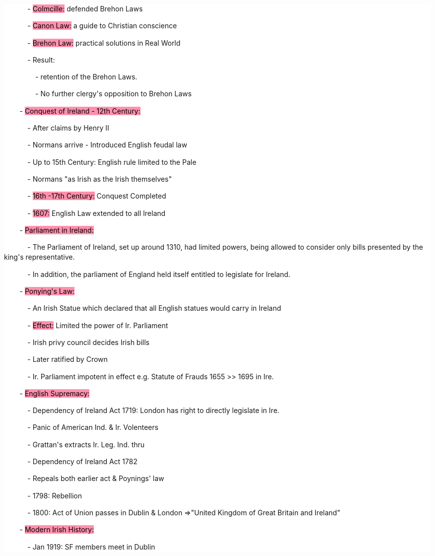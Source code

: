             - <mark style="background:#FF5582A6;">Colmcille:</mark> defended Brehon Laws

            - <mark style="background:#FF5582A6;">Canon Law:</mark> a guide to Christian conscience

            - <mark style="background:#FF5582A6;">Brehon Law:</mark> practical solutions in Real World

            - Result:

                - retention of the Brehon Laws.

                - No further clergy's opposition to Brehon Laws

        - <mark style="background:#FF5582A6;">Conquest of Ireland - 12th Century:</mark>

            - After claims by Henry II

            - Normans arrive - Introduced English feudal law

            - Up to 15th Century: English rule limited to the Pale

            - Normans "as Irish as the Irish themselves"

            - <mark style="background:#FF5582A6;">16th -17th Century:</mark> Conquest Completed

            - <mark style="background:#FF5582A6;">1607:</mark> English Law extended to all Ireland

        - <mark style="background:#FF5582A6;">Parliament in Ireland:</mark>

            - The Parliament of Ireland, set up around 1310, had limited powers, being allowed to consider only bills presented by the king's representative.

            - In addition, the parliament of England held itself entitled to legislate for Ireland.

        - <mark style="background:#FF5582A6;">Ponying's Law:</mark>

            - An Irish Statue which declared that all English statues would carry in Ireland

            - <mark style="background:#FF5582A6;">Effect:</mark> Limited the power of Ir. Parliament

            - Irish privy council decides Irish bills

            - Later ratified by Crown

            - Ir. Parliament impotent in effect e.g. Statute of Frauds 1655 >> 1695 in Ire.

        - <mark style="background:#FF5582A6;">English Supremacy:</mark>

            - Dependency of Ireland Act 1719: London has right to directly legislate in Ire.

            - Panic of American Ind. & Ir. Volenteers

            - Grattan's extracts Ir. Leg. Ind. thru

            - Dependency of Ireland Act 1782

            - Repeals both earlier act & Poynings' law

            - 1798: Rebellion

            - 1800: Act of Union passes in Dublin & London ⇒"United Kingdom of Great Britain and Ireland"

        - <mark style="background:#FF5582A6;">Modern Irish History:</mark>

            - Jan 1919: SF members meet in Dublin
